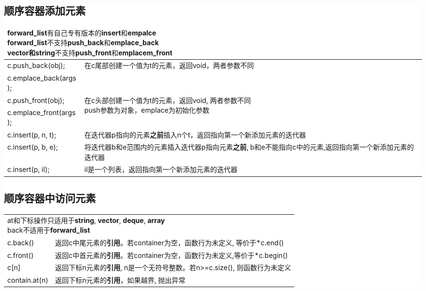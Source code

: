## 顺序容器添加元素

<table>
    <thead>
        <tr>
            <td colspan = "2"><b>forward_list</b>有自己专有版本的<b>insert</b>和<b>empalce</b><br>
            <b>forward_list</b>不支持<b>push_back</b>和<b>emplace_back</b><br>
            <b>vector和string</b>不支持<b>push_front</b>和<b>emplacem_front</b></td>
        </tr>
    </thead>
    <tr>
        <td>c.push_back(obj);</td>
        <td rowspan="2">在c尾部创建一个值为t的元素，返回void，两者参数不同 </td>
    </tr>
    <tr>
        <td>c.emplace_back(args);</td>
    </tr>
    <tr>
        <td>c.push_front(obj);</td>
        <td rowspan="2">在c头部创建一个值为t的元素，返回void, 两者参数不同<br>
            push参数为对象，emplace为初始化参数
        </td>
    </tr>
    <tr>
        <td>c.emplace_front(args);</td>
    </tr>
    <tr>
        <td>c.insert(p, n, t);</td>
        <td>在迭代器p指向的元素<b>之前</b>插入n个t，返回指向第一个新添加元素的迭代器</td>
    </tr>
    <tr>
        <td>c.insert(p, b, e);</td>
        <td>将迭代器b和e范围内的元素插入迭代器p指向元素<b>之前</b>, b和e不能指向c中的元素,返回指向第一个新添加元素的迭代器</td>
    </tr>
    <tr>
        <td>c.insert(p, il);</td>
        <td>il是一个列表，返回指向第一个新添加元素的迭代器</td>
    </tr>
</table>

## <span id="seqcontainerindex">顺序容器中访问元素</span>

<table>
    <tr>
        <td colspan="2">at和下标操作只适用于<b>string</b>, <b>vector</b>, <b>deque</b>, <b>array</b><br>
            back不适用于<b>forward_list</b>
        </td>
    </tr>
    <tr>
        <td>c.back()</td>
        <td>返回c中尾元素的<b>引用</b>。若container为空，函数行为未定义, 等价于*c.end()</td>
    </tr>
    <tr>
        <td>c.front()</td>
        <td>返回c中首元素的<b>引用</b>。若container为空，函数行为未定义,等价于*c.begin()</td>
    </tr>
    <tr>
        <td>c[n]</td>
        <td>返回下标n元素的<b>引用</b>, n是一个无符号整数。若n>=c.size(), 则函数行为未定义 </td>
    </tr>
    <tr>
        <td>contain.at(n)</td>
        <td>返回下标n元素的<b>引用</b>，如果越界, 抛出异常</td>